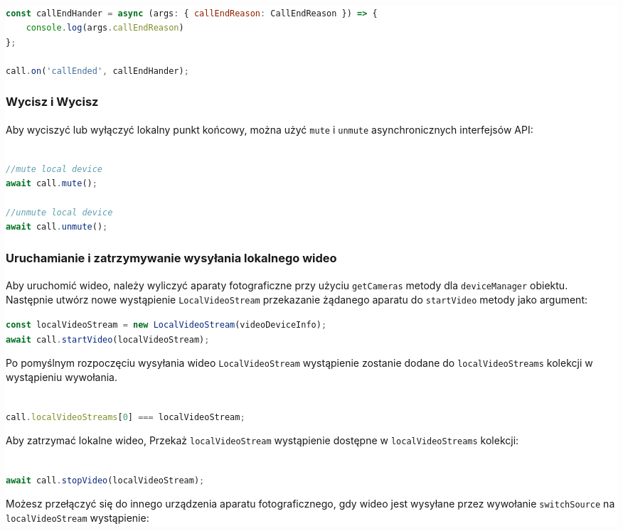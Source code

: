 ```js
const callEndHander = async (args: { callEndReason: CallEndReason }) => {
    console.log(args.callEndReason)
};

call.on('callEnded', callEndHander);
```

### <a name="mute-and-unmute"></a>Wycisz i Wycisz

Aby wyciszyć lub wyłączyć lokalny punkt końcowy, można użyć `mute` i `unmute` asynchronicznych interfejsów API:

```js

//mute local device
await call.mute();

//unmute local device
await call.unmute();

```

### <a name="start-and-stop-sending-local-video"></a>Uruchamianie i zatrzymywanie wysyłania lokalnego wideo


Aby uruchomić wideo, należy wyliczyć aparaty fotograficzne przy użyciu `getCameras` metody dla `deviceManager` obiektu. Następnie utwórz nowe wystąpienie `LocalVideoStream` przekazanie żądanego aparatu do `startVideo` metody jako argument:


```js
const localVideoStream = new LocalVideoStream(videoDeviceInfo);
await call.startVideo(localVideoStream);

```

Po pomyślnym rozpoczęciu wysyłania wideo `LocalVideoStream` wystąpienie zostanie dodane do `localVideoStreams` kolekcji w wystąpieniu wywołania.

```js

call.localVideoStreams[0] === localVideoStream;

```

Aby zatrzymać lokalne wideo, Przekaż `localVideoStream` wystąpienie dostępne w `localVideoStreams` kolekcji:

```js

await call.stopVideo(localVideoStream);

```

Możesz przełączyć się do innego urządzenia aparatu fotograficznego, gdy wideo jest wysyłane przez wywołanie `switchSource` na `localVideoStream` wystąpienie:
